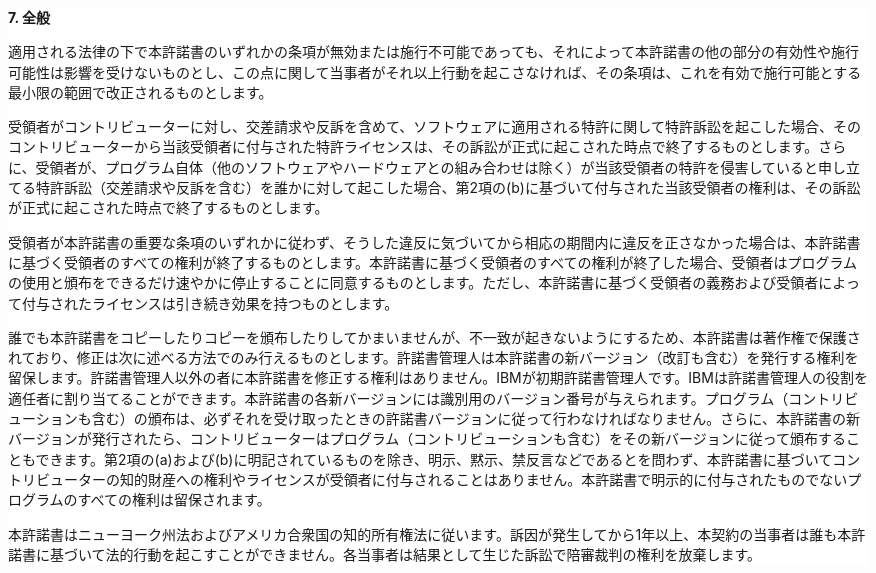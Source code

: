 **7. 全般**

適用される法律の下で本許諾書のいずれかの条項が無効または施行不可能であっても、それによって本許諾書の他の部分の有効性や施行可能性は影響を受けないものとし、この点に関して当事者がそれ以上行動を起こさなければ、その条項は、これを有効で施行可能とする最小限の範囲で改正されるものとします。

受領者がコントリビューターに対し、交差請求や反訴を含めて、ソフトウェアに適用される特許に関して特許訴訟を起こした場合、そのコントリビューターから当該受領者に付与された特許ライセンスは、その訴訟が正式に起こされた時点で終了するものとします。さらに、受領者が、プログラム自体（他のソフトウェアやハードウェアとの組み合わせは除く）が当該受領者の特許を侵害していると申し立てる特許訴訟（交差請求や反訴を含む）を誰かに対して起こした場合、第2項の(b)に基づいて付与された当該受領者の権利は、その訴訟が正式に起こされた時点で終了するものとします。

受領者が本許諾書の重要な条項のいずれかに従わず、そうした違反に気づいてから相応の期間内に違反を正さなかった場合は、本許諾書に基づく受領者のすべての権利が終了するものとします。本許諾書に基づく受領者のすべての権利が終了した場合、受領者はプログラムの使用と頒布をできるだけ速やかに停止することに同意するものとします。ただし、本許諾書に基づく受領者の義務および受領者によって付与されたライセンスは引き続き効果を持つものとします。

誰でも本許諾書をコピーしたりコピーを頒布したりしてかまいませんが、不一致が起きないようにするため、本許諾書は著作権で保護されており、修正は次に述べる方法でのみ行えるものとします。許諾書管理人は本許諾書の新バージョン（改訂も含む）を発行する権利を留保します。許諾書管理人以外の者に本許諾書を修正する権利はありません。IBMが初期許諾書管理人です。IBMは許諾書管理人の役割を適任者に割り当てることができます。本許諾書の各新バージョンには識別用のバージョン番号が与えられます。プログラム（コントリビューションも含む）の頒布は、必ずそれを受け取ったときの許諾書バージョンに従って行わなければなりません。さらに、本許諾書の新バージョンが発行されたら、コントリビューターはプログラム（コントリビューションも含む）をその新バージョンに従って頒布することもできます。第2項の(a)および(b)に明記されているものを除き、明示、黙示、禁反言などであるとを問わず、本許諾書に基づいてコントリビューターの知的財産への権利やライセンスが受領者に付与されることはありません。本許諾書で明示的に付与されたものでないプログラムのすべての権利は留保されます。

本許諾書はニューヨーク州法およびアメリカ合衆国の知的所有権法に従います。訴因が発生してから1年以上、本契約の当事者は誰も本許諾書に基づいて法的行動を起こすことができません。各当事者は結果として生じた訴訟で陪審裁判の権利を放棄します。
